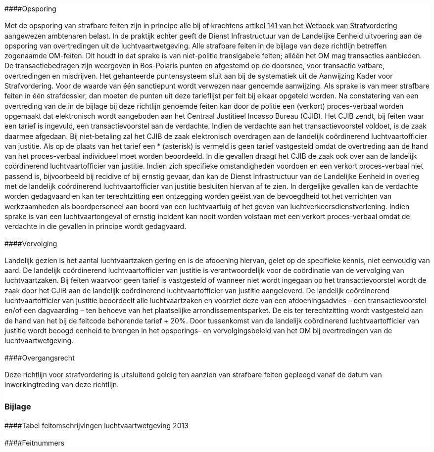 ####Opsporing

Met de opsporing van strafbare feiten zijn in principe alle bij of krachtens [artikel 141 van het Wetboek van Strafvordering](../../../../../../../../wet/wet/van/15/januari/1921/BWBR0001903/README.md) aangewezen ambtenaren belast. In de praktijk echter geeft de Dienst Infrastructuur van de Landelijke Eenheid uitvoering aan de opsporing van overtredingen uit de luchtvaartwetgeving. Alle strafbare feiten in de bijlage van deze richtlijn betreffen zogenaamde OM-feiten. Dit houdt in dat sprake is van niet-politie transigabele feiten; alléén het OM mag transacties aanbieden. De transactiebedragen zijn weergeven in Bos-Polaris punten en afgestemd op de doorsnee, voor transactie vatbare, overtredingen en misdrijven. Het gehanteerde puntensysteem sluit aan bij de systematiek uit de Aanwijzing Kader voor Strafvordering. Voor de waarde van één sanctiepunt wordt verwezen naar genoemde aanwijzing. Als sprake is van meer strafbare feiten in één strafdossier, dan moeten de punten uit deze tarieflijst per feit bij elkaar opgeteld worden. Na constatering van een overtreding van de in de bijlage bij deze richtlijn genoemde feiten kan door de politie een (verkort) proces-verbaal worden opgemaakt dat elektronisch wordt aangeboden aan het Centraal Justitieel Incasso Bureau (CJIB). Het CJIB zendt, bij feiten waar een tarief is ingevuld, een transactievoorstel aan de verdachte. Indien de verdachte aan het transactievoorstel voldoet, is de zaak daarmee afgedaan. Bij niet-betaling zal het CJIB de zaak elektronisch overdragen aan de landelijk coördinerend luchtvaartofficier van justitie. Als op de plaats van het tarief een * (asterisk) is vermeld is geen tarief vastgesteld omdat de overtreding aan de hand van het proces-verbaal individueel moet worden beoordeeld. In die gevallen draagt het CJIB de zaak ook over aan de landelijk coördinerend luchtvaartofficier van justitie. Indien zich specifieke omstandigheden voordoen en een verkort proces-verbaal niet passend is, bijvoorbeeld bij recidive of bij ernstig gevaar, dan kan de Dienst Infrastructuur van de Landelijke Eenheid in overleg met de landelijk coördinerend luchtvaartofficier van justitie besluiten hiervan af te zien. In dergelijke gevallen kan de verdachte worden gedagvaard en kan ter terechtzitting een ontzegging worden geëist van de bevoegdheid tot het verrichten van werkzaamheden als boordpersoneel aan boord van een luchtvaartuig of het geven van luchtverkeersdienstverlening. Indien sprake is van een luchtvaartongeval of ernstig incident kan nooit worden volstaan met een verkort proces-verbaal omdat de verdachte in die gevallen in principe wordt gedagvaard.    

####Vervolging

Landelijk gezien is het aantal luchtvaartzaken gering en is de afdoening hiervan, gelet op de specifieke kennis, niet eenvoudig van aard. De landelijk coördinerend luchtvaartofficier van justitie is verantwoordelijk voor de coördinatie van de vervolging van luchtvaartzaken. Bij feiten waarvoor geen tarief is vastgesteld of wanneer niet wordt ingegaan op het transactievoorstel wordt de zaak door het CJIB aan de landelijk coördinerend luchtvaartofficier van justitie aangeleverd. De landelijk coördinerend luchtvaartofficier van justitie beoordeelt alle luchtvaartzaken en voorziet deze van een afdoeningsadvies – een transactievoorstel en/of een dagvaarding – ten behoeve van het plaatselijke arrondissementsparket. De eis ter terechtzitting wordt vastgesteld aan de hand van het bij de feitcode behorende tarief + 20%. Door tussenkomst van de landelijk coördinerend luchtvaartofficier van justitie wordt beoogd eenheid te brengen in het opsporings- en vervolgingsbeleid van het OM bij overtredingen van de luchtvaartwetgeving.    

####Overgangsrecht

Deze richtlijn voor strafvordering is uitsluitend geldig ten aanzien van strafbare feiten gepleegd vanaf de datum van inwerkingtreding van deze richtlijn.    

### Bijlage  

####Tabel feitomschrijvingen luchtvaartwetgeving 2013

####Feitnummers
